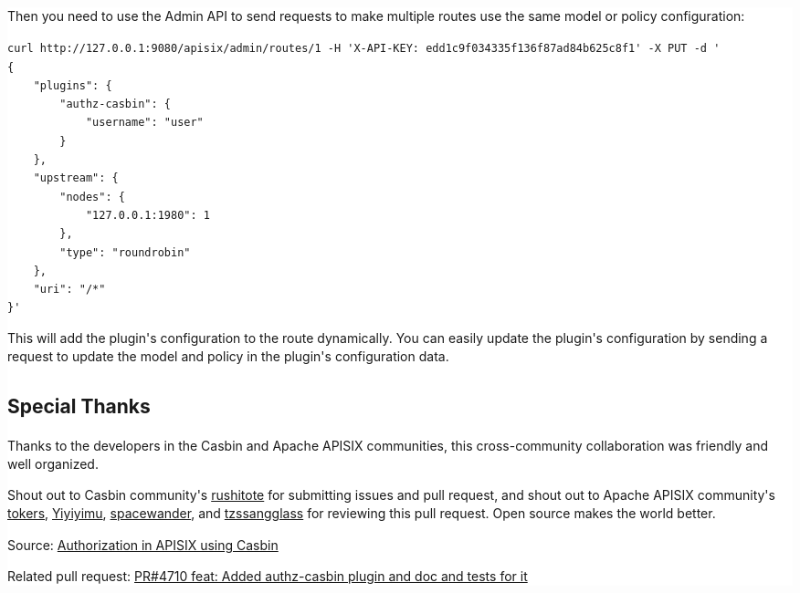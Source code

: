 
Then you need to use the Admin API to send requests to make multiple routes use the same model or policy configuration:

```shell
curl http://127.0.0.1:9080/apisix/admin/routes/1 -H 'X-API-KEY: edd1c9f034335f136f87ad84b625c8f1' -X PUT -d '
{
    "plugins": {
        "authz-casbin": {
            "username": "user"
        }
    },
    "upstream": {
        "nodes": {
            "127.0.0.1:1980": 1
        },
        "type": "roundrobin"
    },
    "uri": "/*"
}'
```

This will add the plugin's configuration to the route dynamically. You can easily update the plugin's configuration by sending a request to update the model and policy in the plugin's configuration data.

## Special Thanks

Thanks to the developers in the Casbin and Apache APISIX communities, this cross-community collaboration was friendly and well organized.

Shout out to Casbin community's [rushitote](https://github.com/rushitote) for submitting issues and pull request, and shout out to Apache APISIX community's [tokers](https://github.com/tokers), [Yiyiyimu](https://github.com/Yiyiyimu), [spacewander](https://github.com/spacewander), and [tzssangglass](https://github.com/tzssangglass) for reviewing this pull request. Open source makes the world better.

Source: [Authorization in APISIX using Casbin](https://rushikeshtote.com/blog/apisix-casbin-authorization)

Related pull request: [PR#4710 feat: Added authz-casbin plugin and doc and tests for it](https://github.com/apache/apisix/pull/4710)
